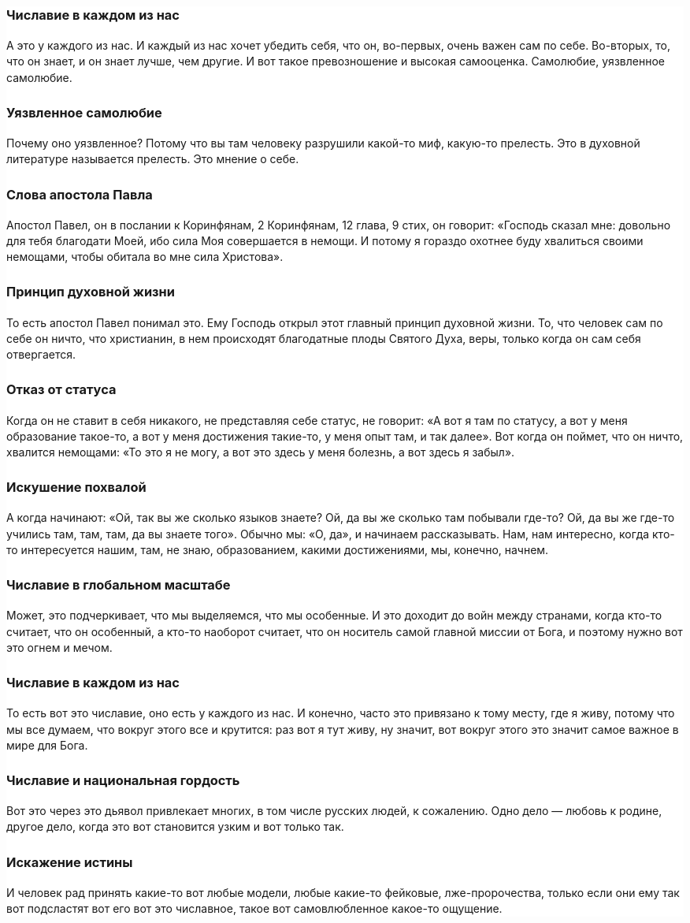 ### Числавие в каждом из нас  
А это у каждого из нас. И каждый из нас хочет убедить себя, что он, во-первых, очень важен сам по себе. Во-вторых, то, что он знает, и он знает лучше, чем другие. И вот такое превозношение и высокая самооценка. Самолюбие, уязвленное самолюбие.  

### Уязвленное самолюбие  
Почему оно уязвленное? Потому что вы там человеку разрушили какой-то миф, какую-то прелесть. Это в духовной литературе называется прелесть. Это мнение о себе.  

### Слова апостола Павла  
Апостол Павел, он в послании к Коринфянам, 2 Коринфянам, 12 глава, 9 стих, он говорит: «Господь сказал мне: довольно для тебя благодати Моей, ибо сила Моя совершается в немощи. И потому я гораздо охотнее буду хвалиться своими немощами, чтобы обитала во мне сила Христова».  

### Принцип духовной жизни  
То есть апостол Павел понимал это. Ему Господь открыл этот главный принцип духовной жизни. То, что человек сам по себе он ничто, что христианин, в нем происходят благодатные плоды Святого Духа, веры, только когда он сам себя отвергается.  

### Отказ от статуса  
Когда он не ставит в себя никакого, не представляя себе статус, не говорит: «А вот я там по статусу, а вот у меня образование такое-то, а вот у меня достижения такие-то, у меня опыт там, и так далее». Вот когда он поймет, что он ничто, хвалится немощами: «То это я не могу, а вот это здесь у меня болезнь, а вот здесь я забыл».  

### Искушение похвалой  
А когда начинают: «Ой, так вы же сколько языков знаете? Ой, да вы же сколько там побывали где-то? Ой, да вы же где-то учились там, там, там, да вы знаете того». Обычно мы: «О, да», и начинаем рассказывать. Нам, нам интересно, когда кто-то интересуется нашим, там, не знаю, образованием, какими достижениями, мы, конечно, начнем.  

### Числавие в глобальном масштабе  
Может, это подчеркивает, что мы выделяемся, что мы особенные. И это доходит до войн между странами, когда кто-то считает, что он особенный, а кто-то наоборот считает, что он носитель самой главной миссии от Бога, и поэтому нужно вот это огнем и мечом.  

### Числавие в каждом из нас  
То есть вот это числавие, оно есть у каждого из нас. И конечно, часто это привязано к тому месту, где я живу, потому что мы все думаем, что вокруг этого все и крутится: раз вот я тут живу, ну значит, вот вокруг этого это значит самое важное в мире для Бога.  

### Числавие и национальная гордость  
Вот это через это дьявол привлекает многих, в том числе русских людей, к сожалению. Одно дело — любовь к родине, другое дело, когда это вот становится узким и вот только так.  

### Искажение истины  
И человек рад принять какие-то вот любые модели, любые какие-то фейковые, лже-пророчества, только если они ему так вот подсластят вот его вот это числавное, такое вот самовлюбленное какое-то ощущение.  

